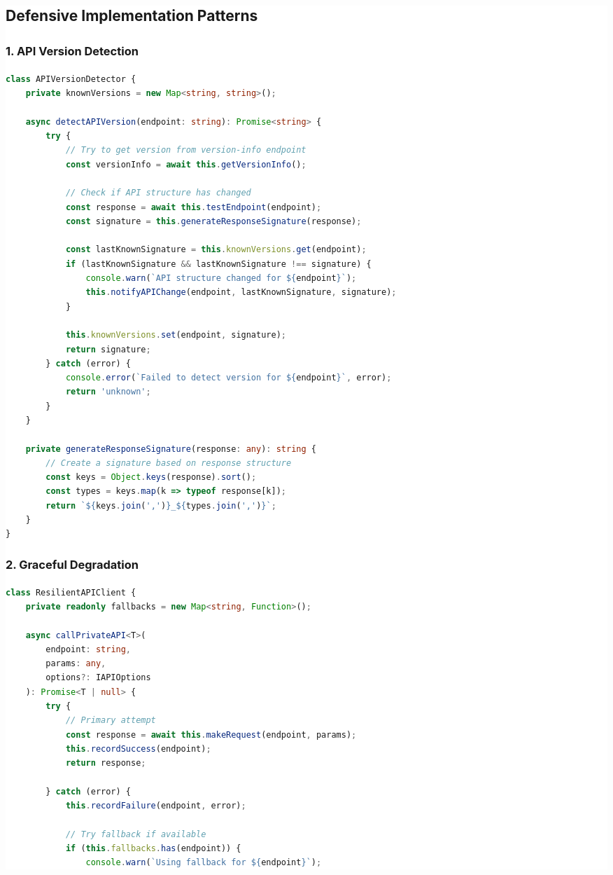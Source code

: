 
## Defensive Implementation Patterns

### 1. API Version Detection

```typescript
class APIVersionDetector {
    private knownVersions = new Map<string, string>();
    
    async detectAPIVersion(endpoint: string): Promise<string> {
        try {
            // Try to get version from version-info endpoint
            const versionInfo = await this.getVersionInfo();
            
            // Check if API structure has changed
            const response = await this.testEndpoint(endpoint);
            const signature = this.generateResponseSignature(response);
            
            const lastKnownSignature = this.knownVersions.get(endpoint);
            if (lastKnownSignature && lastKnownSignature !== signature) {
                console.warn(`API structure changed for ${endpoint}`);
                this.notifyAPIChange(endpoint, lastKnownSignature, signature);
            }
            
            this.knownVersions.set(endpoint, signature);
            return signature;
        } catch (error) {
            console.error(`Failed to detect version for ${endpoint}`, error);
            return 'unknown';
        }
    }
    
    private generateResponseSignature(response: any): string {
        // Create a signature based on response structure
        const keys = Object.keys(response).sort();
        const types = keys.map(k => typeof response[k]);
        return `${keys.join(',')}_${types.join(',')}`;
    }
}
```

### 2. Graceful Degradation

```typescript
class ResilientAPIClient {
    private readonly fallbacks = new Map<string, Function>();
    
    async callPrivateAPI<T>(
        endpoint: string,
        params: any,
        options?: IAPIOptions
    ): Promise<T | null> {
        try {
            // Primary attempt
            const response = await this.makeRequest(endpoint, params);
            this.recordSuccess(endpoint);
            return response;
            
        } catch (error) {
            this.recordFailure(endpoint, error);
            
            // Try fallback if available
            if (this.fallbacks.has(endpoint)) {
                console.warn(`Using fallback for ${endpoint}`);
```